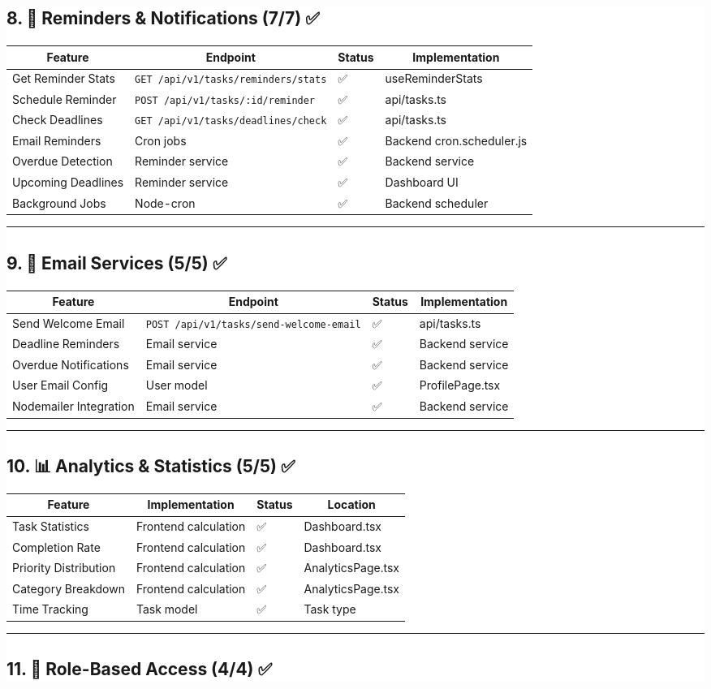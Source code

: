 
## 8. 🔔 Reminders & Notifications (7/7) ✅

| Feature | Endpoint | Status | Implementation |
|---------|----------|--------|----------------|
| Get Reminder Stats | `GET /api/v1/tasks/reminders/stats` | ✅ | useReminderStats |
| Schedule Reminder | `POST /api/v1/tasks/:id/reminder` | ✅ | api/tasks.ts |
| Check Deadlines | `GET /api/v1/tasks/deadlines/check` | ✅ | api/tasks.ts |
| Email Reminders | Cron jobs | ✅ | Backend cron.scheduler.js |
| Overdue Detection | Reminder service | ✅ | Backend service |
| Upcoming Deadlines | Reminder service | ✅ | Dashboard UI |
| Background Jobs | Node-cron | ✅ | Backend scheduler |

---

## 9. 📧 Email Services (5/5) ✅

| Feature | Endpoint | Status | Implementation |
|---------|----------|--------|----------------|
| Send Welcome Email | `POST /api/v1/tasks/send-welcome-email` | ✅ | api/tasks.ts |
| Deadline Reminders | Email service | ✅ | Backend service |
| Overdue Notifications | Email service | ✅ | Backend service |
| User Email Config | User model | ✅ | ProfilePage.tsx |
| Nodemailer Integration | Email service | ✅ | Backend service |

---

## 10. 📊 Analytics & Statistics (5/5) ✅

| Feature | Implementation | Status | Location |
|---------|----------------|--------|----------|
| Task Statistics | Frontend calculation | ✅ | Dashboard.tsx |
| Completion Rate | Frontend calculation | ✅ | Dashboard.tsx |
| Priority Distribution | Frontend calculation | ✅ | AnalyticsPage.tsx |
| Category Breakdown | Frontend calculation | ✅ | AnalyticsPage.tsx |
| Time Tracking | Task model | ✅ | Task type |

---

## 11. 👥 Role-Based Access (4/4) ✅
